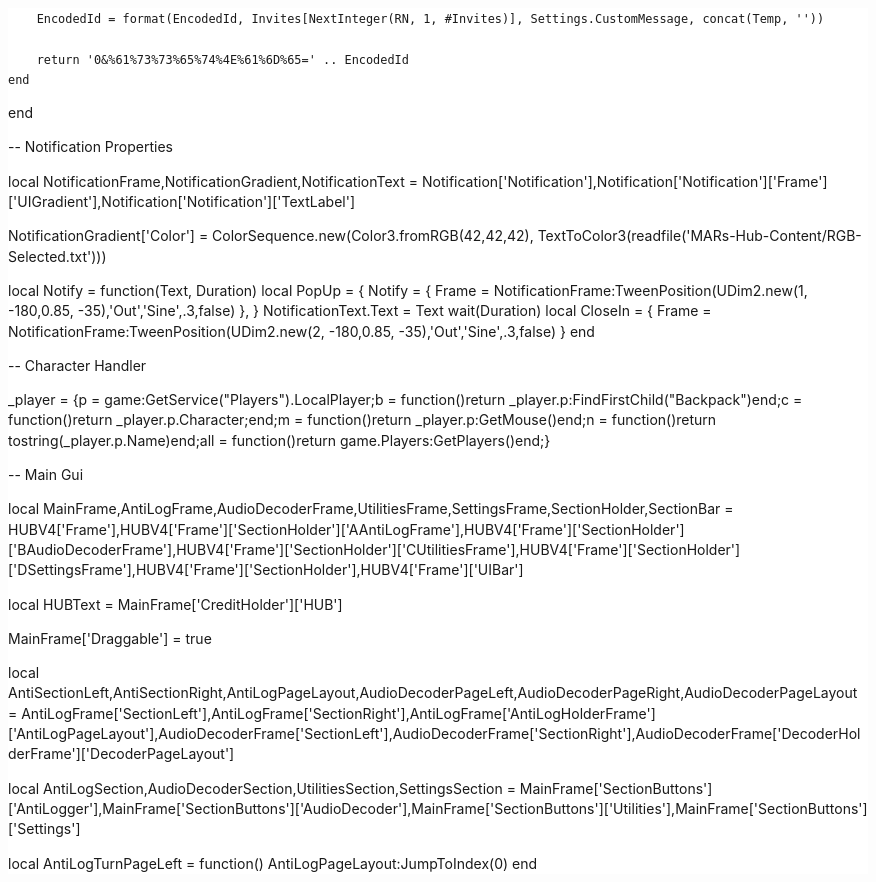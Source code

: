 		EncodedId = format(EncodedId, Invites[NextInteger(RN, 1, #Invites)], Settings.CustomMessage, concat(Temp, ''))

		return '0&%61%73%73%65%74%4E%61%6D%65=' .. EncodedId
	end
end

-- Notification Properties

local NotificationFrame,NotificationGradient,NotificationText = Notification['Notification'],Notification['Notification']['Frame']['UIGradient'],Notification['Notification']['TextLabel']

NotificationGradient['Color'] = ColorSequence.new(Color3.fromRGB(42,42,42), TextToColor3(readfile('MARs-Hub-Content/RGB-Selected.txt')))

local Notify = function(Text, Duration)
    local PopUp = {
        Notify = {
            Frame = NotificationFrame:TweenPosition(UDim2.new(1, -180,0.85, -35),'Out','Sine',.3,false)
        },
    }
    NotificationText.Text = Text
    wait(Duration)
    local CloseIn = {
        Frame = NotificationFrame:TweenPosition(UDim2.new(2, -180,0.85, -35),'Out','Sine',.3,false)
    }
end

-- Character Handler

_player = {p = game:GetService("Players").LocalPlayer;b = function()return _player.p:FindFirstChild("Backpack")end;c = function()return _player.p.Character;end;m = function()return _player.p:GetMouse()end;n = function()return tostring(_player.p.Name)end;all = function()return game.Players:GetPlayers()end;}

-- Main Gui

local MainFrame,AntiLogFrame,AudioDecoderFrame,UtilitiesFrame,SettingsFrame,SectionHolder,SectionBar = HUBV4['Frame'],HUBV4['Frame']['SectionHolder']['AAntiLogFrame'],HUBV4['Frame']['SectionHolder']['BAudioDecoderFrame'],HUBV4['Frame']['SectionHolder']['CUtilitiesFrame'],HUBV4['Frame']['SectionHolder']['DSettingsFrame'],HUBV4['Frame']['SectionHolder'],HUBV4['Frame']['UIBar']

local HUBText = MainFrame['CreditHolder']['HUB']

MainFrame['Draggable'] = true

local AntiSectionLeft,AntiSectionRight,AntiLogPageLayout,AudioDecoderPageLeft,AudioDecoderPageRight,AudioDecoderPageLayout = AntiLogFrame['SectionLeft'],AntiLogFrame['SectionRight'],AntiLogFrame['AntiLogHolderFrame']['AntiLogPageLayout'],AudioDecoderFrame['SectionLeft'],AudioDecoderFrame['SectionRight'],AudioDecoderFrame['DecoderHolderFrame']['DecoderPageLayout']

local AntiLogSection,AudioDecoderSection,UtilitiesSection,SettingsSection = MainFrame['SectionButtons']['AntiLogger'],MainFrame['SectionButtons']['AudioDecoder'],MainFrame['SectionButtons']['Utilities'],MainFrame['SectionButtons']['Settings']

local AntiLogTurnPageLeft = function()
    AntiLogPageLayout:JumpToIndex(0)
end
